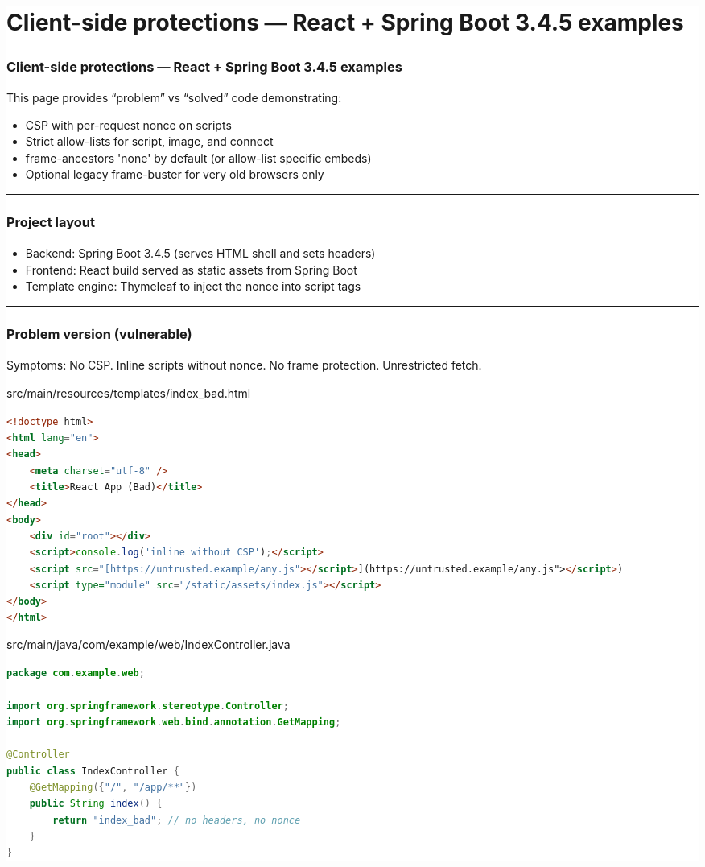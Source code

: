# Client-side protections — React + Spring Boot 3.4.5 examples

### Client-side protections — React + Spring Boot 3.4.5 examples

This page provides “problem” vs “solved” code demonstrating:

- CSP with per-request nonce on scripts
- Strict allow-lists for script, image, and connect
- frame-ancestors 'none' by default (or allow-list specific embeds)
- Optional legacy frame-buster for very old browsers only

---

### Project layout

- Backend: Spring Boot 3.4.5 (serves HTML shell and sets headers)
- Frontend: React build served as static assets from Spring Boot
- Template engine: Thymeleaf to inject the nonce into script tags

---

### Problem version (vulnerable)

Symptoms: No CSP. Inline scripts without nonce. No frame protection. Unrestricted fetch.

src/main/resources/templates/index_bad.html

```html
<!doctype html>
<html lang="en">
<head>
	<meta charset="utf-8" />
	<title>React App (Bad)</title>
</head>
<body>
	<div id="root"></div>
	<script>console.log('inline without CSP');</script>
	<script src="[https://untrusted.example/any.js"></script>](https://untrusted.example/any.js"></script>)
	<script type="module" src="/static/assets/index.js"></script>
</body>
</html>
```

src/main/java/com/example/web/[IndexController.java](http://IndexController.java)

```java
package com.example.web;

import org.springframework.stereotype.Controller;
import org.springframework.web.bind.annotation.GetMapping;

@Controller
public class IndexController {
	@GetMapping({"/", "/app/**"})
	public String index() {
		return "index_bad"; // no headers, no nonce
	}
}
```
